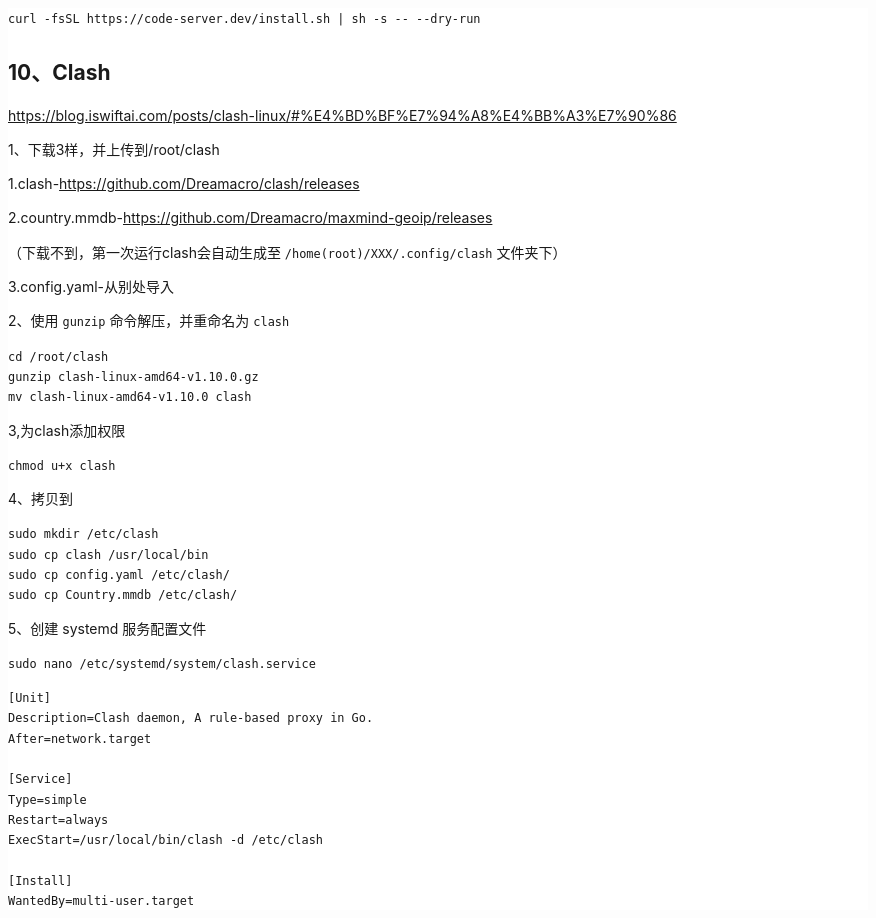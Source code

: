 ```
curl -fsSL https://code-server.dev/install.sh | sh -s -- --dry-run
```

## 10、Clash

https://blog.iswiftai.com/posts/clash-linux/#%E4%BD%BF%E7%94%A8%E4%BB%A3%E7%90%86

1、下载3样，并上传到/root/clash

1.clash-https://github.com/Dreamacro/clash/releases

2.country.mmdb-https://github.com/Dreamacro/maxmind-geoip/releases

（下载不到，第一次运行clash会自动生成至 `/home(root)/XXX/.config/clash` 文件夹下）

3.config.yaml-从别处导入

2、使用 `gunzip` 命令解压，并重命名为 `clash`

```
cd /root/clash
gunzip clash-linux-amd64-v1.10.0.gz
mv clash-linux-amd64-v1.10.0 clash
```

3,为clash添加权限

```
chmod u+x clash
```

4、拷贝到

```
sudo mkdir /etc/clash
sudo cp clash /usr/local/bin
sudo cp config.yaml /etc/clash/
sudo cp Country.mmdb /etc/clash/
```

5、创建 systemd 服务配置文件 

```
sudo nano /etc/systemd/system/clash.service
```

```
[Unit]
Description=Clash daemon, A rule-based proxy in Go.
After=network.target

[Service]
Type=simple
Restart=always
ExecStart=/usr/local/bin/clash -d /etc/clash

[Install]
WantedBy=multi-user.target
```
